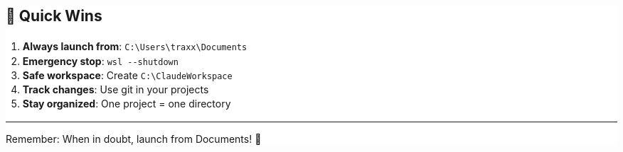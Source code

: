 ## 🎯 Quick Wins

1. **Always launch from**: `C:\Users\traxx\Documents`
2. **Emergency stop**: `wsl --shutdown`
3. **Safe workspace**: Create `C:\ClaudeWorkspace`
4. **Track changes**: Use git in your projects
5. **Stay organized**: One project = one directory

---
Remember: When in doubt, launch from Documents! 📂